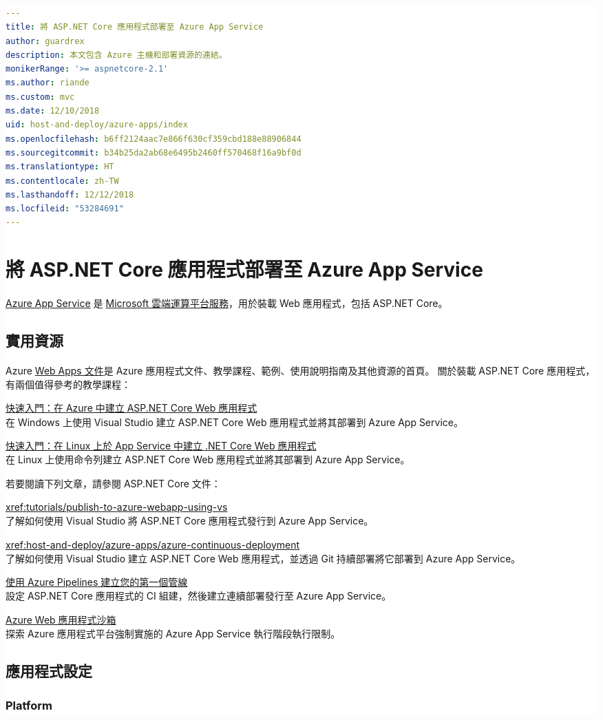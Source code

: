 ```yaml
---
title: 將 ASP.NET Core 應用程式部署至 Azure App Service
author: guardrex
description: 本文包含 Azure 主機和部署資源的連結。
monikerRange: '>= aspnetcore-2.1'
ms.author: riande
ms.custom: mvc
ms.date: 12/10/2018
uid: host-and-deploy/azure-apps/index
ms.openlocfilehash: b6ff2124aac7e866f630cf359cbd188e88906844
ms.sourcegitcommit: b34b25da2ab68e6495b2460ff570468f16a9bf0d
ms.translationtype: HT
ms.contentlocale: zh-TW
ms.lasthandoff: 12/12/2018
ms.locfileid: "53284691"
---
```

# <a name="deploy-aspnet-core-apps-to-azure-app-service"></a>將 ASP.NET Core 應用程式部署至 Azure App Service

[Azure App Service](https://azure.microsoft.com/services/app-service/) 是 [Microsoft 雲端運算平台服務](https://azure.microsoft.com/)，用於裝載 Web 應用程式，包括 ASP.NET Core。

## <a name="useful-resources"></a>實用資源

Azure [Web Apps 文件](/azure/app-service/)是 Azure 應用程式文件、教學課程、範例、使用說明指南及其他資源的首頁。 關於裝載 ASP.NET Core 應用程式，有兩個值得參考的教學課程：

[快速入門：在 Azure 中建立 ASP.NET Core Web 應用程式](/azure/app-service/app-service-web-get-started-dotnet)  
在 Windows 上使用 Visual Studio 建立 ASP.NET Core Web 應用程式並將其部署到 Azure App Service。

[快速入門：在 Linux 上於 App Service 中建立 .NET Core Web 應用程式](/azure/app-service/containers/quickstart-dotnetcore)  
在 Linux 上使用命令列建立 ASP.NET Core Web 應用程式並將其部署到 Azure App Service。

若要閱讀下列文章，請參閱 ASP.NET Core 文件：

<xref:tutorials/publish-to-azure-webapp-using-vs>  
了解如何使用 Visual Studio 將 ASP.NET Core 應用程式發行到 Azure App Service。

<xref:host-and-deploy/azure-apps/azure-continuous-deployment>  
了解如何使用 Visual Studio 建立 ASP.NET Core Web 應用程式，並透過 Git 持續部署將它部署到 Azure App Service。

[使用 Azure Pipelines 建立您的第一個管線](/azure/devops/pipelines/get-started-yaml)  
設定 ASP.NET Core 應用程式的 CI 組建，然後建立連續部署發行至 Azure App Service。

[Azure Web 應用程式沙箱](https://github.com/projectkudu/kudu/wiki/Azure-Web-App-sandbox)  
探索 Azure 應用程式平台強制實施的 Azure App Service 執行階段執行限制。

## <a name="application-configuration"></a>應用程式設定

### <a name="platform"></a>Platform
